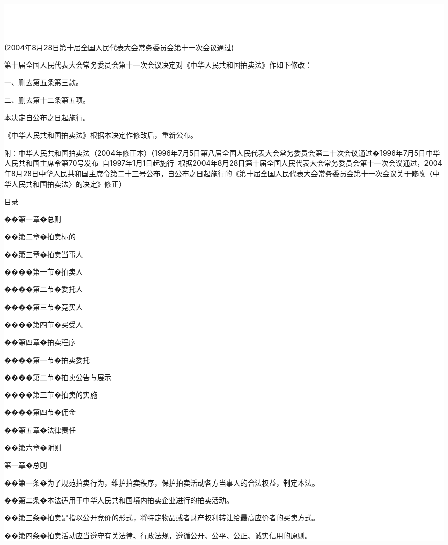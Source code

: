 ```yaml
---

---
```


(2004年8月28日第十届全国人民代表大会常务委员会第十一次会议通过)

第十届全国人民代表大会常务委员会第十一次会议决定对《中华人民共和国拍卖法》作如下修改：

一、删去第五条第三款。

二、删去第十二条第五项。

本决定自公布之日起施行。

《中华人民共和国拍卖法》根据本决定作修改后，重新公布。



附：中华人民共和国拍卖法（2004年修正本）（1996年7月5日第八届全国人民代表大会常务委员会第二十次会议通过�1996年7月5日中华人民共和国主席令第70号发布  自1997年1月1日起施行  根据2004年8月28日第十届全国人民代表大会常务委员会第十一次会议通过，2004年8月28日中华人民共和国主席令第二十三号公布，自公布之日起施行的《第十届全国人民代表大会常务委员会第十一次会议关于修改〈中华人民共和国拍卖法〉的决定》修正）

目录

��第一章�总则

��第二章�拍卖标的

��第三章�拍卖当事人

����第一节�拍卖人

����第二节�委托人

����第三节�竞买人

����第四节�买受人

��第四章�拍卖程序

����第一节�拍卖委托

����第二节�拍卖公告与展示

����第三节�拍卖的实施

����第四节�佣金

��第五章�法律责任

��第六章�附则

第一章�总则

��第一条�为了规范拍卖行为，维护拍卖秩序，保护拍卖活动各方当事人的合法权益，制定本法。

��第二条�本法适用于中华人民共和国境内拍卖企业进行的拍卖活动。

��第三条�拍卖是指以公开竞价的形式，将特定物品或者财产权利转让给最高应价者的买卖方式。

��第四条�拍卖活动应当遵守有关法律、行政法规，遵循公开、公平、公正、诚实信用的原则。
